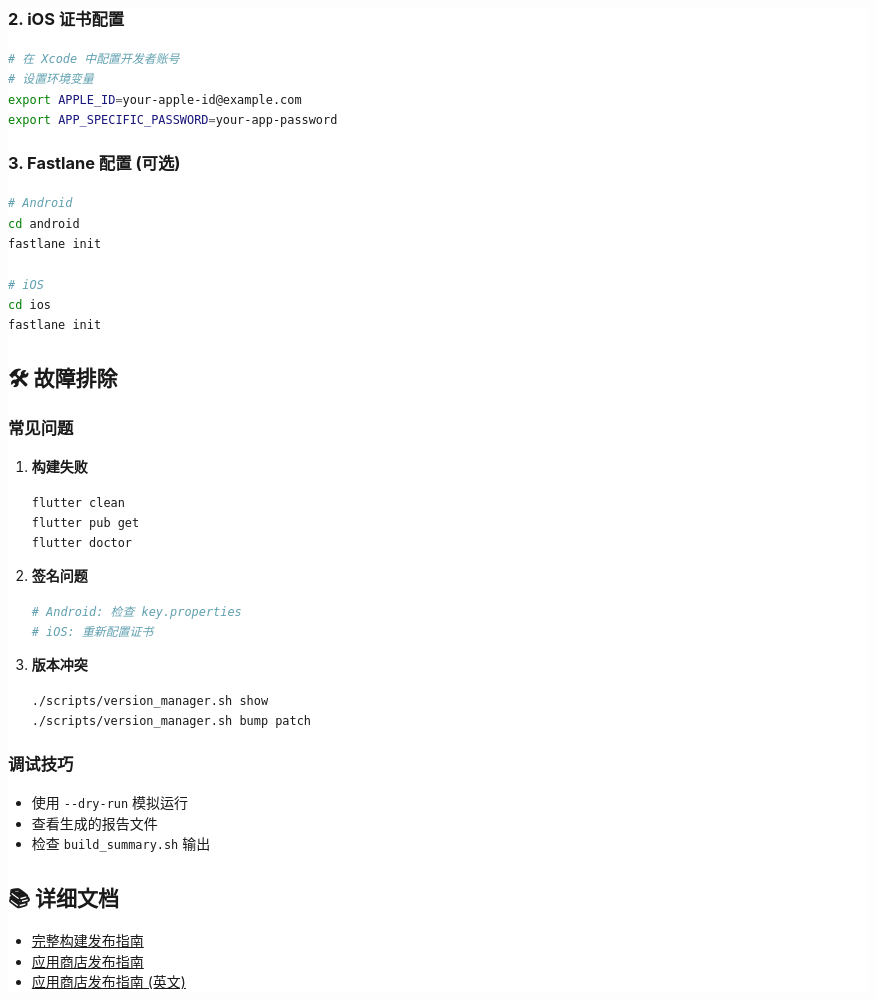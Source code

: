 ### 2. iOS 证书配置

```bash
# 在 Xcode 中配置开发者账号
# 设置环境变量
export APPLE_ID=your-apple-id@example.com
export APP_SPECIFIC_PASSWORD=your-app-password
```

### 3. Fastlane 配置 (可选)

```bash
# Android
cd android
fastlane init

# iOS
cd ios
fastlane init
```

## 🛠️ 故障排除

### 常见问题

1. **构建失败**
   ```bash
   flutter clean
   flutter pub get
   flutter doctor
   ```

2. **签名问题**
   ```bash
   # Android: 检查 key.properties
   # iOS: 重新配置证书
   ```

3. **版本冲突**
   ```bash
   ./scripts/version_manager.sh show
   ./scripts/version_manager.sh bump patch
   ```

### 调试技巧

- 使用 `--dry-run` 模拟运行
- 查看生成的报告文件
- 检查 `build_summary.sh` 输出

## 📚 详细文档

- [完整构建发布指南](docs/build_and_release_summary.md)
- [应用商店发布指南](docs/app_store_release_guide.md)
- [应用商店发布指南 (英文)](docs/app_store_release_guide_en.md)
